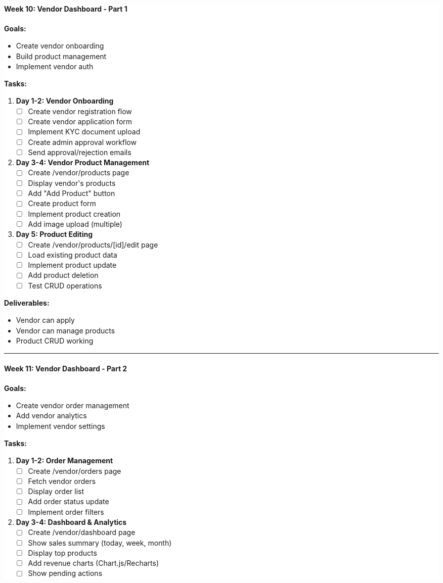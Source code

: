 
#### Week 10: Vendor Dashboard - Part 1
**Goals:**
- Create vendor onboarding
- Build product management
- Implement vendor auth

**Tasks:**
1. **Day 1-2: Vendor Onboarding**
   - [ ] Create vendor registration flow
   - [ ] Create vendor application form
   - [ ] Implement KYC document upload
   - [ ] Create admin approval workflow
   - [ ] Send approval/rejection emails

2. **Day 3-4: Vendor Product Management**
   - [ ] Create /vendor/products page
   - [ ] Display vendor's products
   - [ ] Add "Add Product" button
   - [ ] Create product form
   - [ ] Implement product creation
   - [ ] Add image upload (multiple)

3. **Day 5: Product Editing**
   - [ ] Create /vendor/products/[id]/edit page
   - [ ] Load existing product data
   - [ ] Implement product update
   - [ ] Add product deletion
   - [ ] Test CRUD operations

**Deliverables:**
- Vendor can apply
- Vendor can manage products
- Product CRUD working

---

#### Week 11: Vendor Dashboard - Part 2
**Goals:**
- Create vendor order management
- Add vendor analytics
- Implement vendor settings

**Tasks:**
1. **Day 1-2: Order Management**
   - [ ] Create /vendor/orders page
   - [ ] Fetch vendor orders
   - [ ] Display order list
   - [ ] Add order status update
   - [ ] Implement order filters

2. **Day 3-4: Dashboard & Analytics**
   - [ ] Create /vendor/dashboard page
   - [ ] Show sales summary (today, week, month)
   - [ ] Display top products
   - [ ] Add revenue charts (Chart.js/Recharts)
   - [ ] Show pending actions
